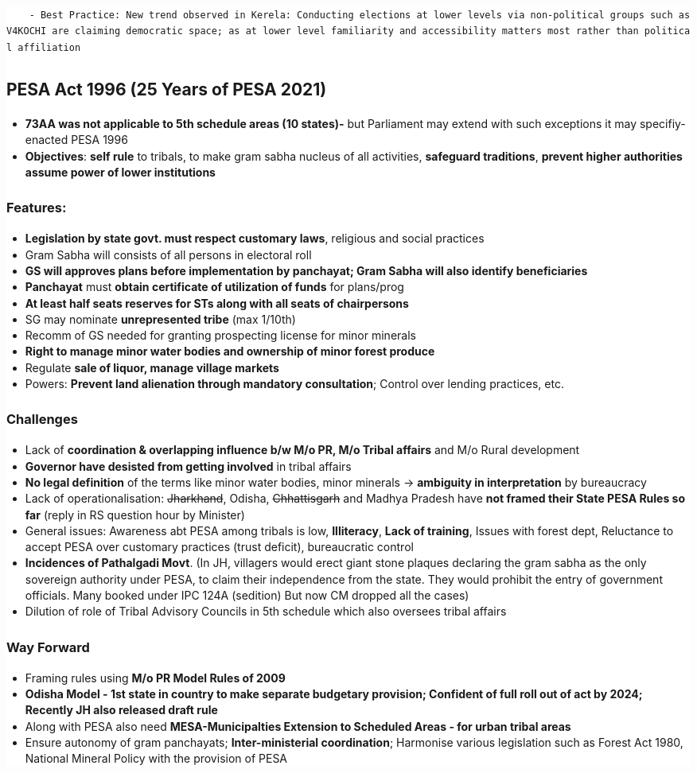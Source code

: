         - Best Practice: New trend observed in Kerela: Conducting elections at lower levels via non-political groups such as V4KOCHI are claiming democratic space; as at lower level familiarity and accessibility matters most rather than political affiliation

## PESA Act 1996 (25 Years of PESA 2021)
- **73AA was not applicable to 5th schedule areas (10 states)-** but Parliament may extend with such exceptions it may specifiy- enacted PESA 1996
- **Objectives**: **self rule** to tribals, to make gram sabha nucleus of all activities, **safeguard traditions**, **prevent higher authorities assume power of lower institutions**

### Features:
- **Legislation by state govt. must respect customary laws**, religious and social practices
- Gram Sabha will consists of all persons in electoral roll
- **GS will approves plans before implementation by panchayat; Gram Sabha will also identify beneficiaries**
- **Panchayat** must **obtain certificate of utilization of funds** for plans/prog
- **At least half seats reserves for STs along with all seats of chairpersons**
- SG may nominate **unrepresented tribe** (max 1/10th)
- Recomm of GS needed for granting prospecting license for minor minerals
- **Right to manage minor water bodies and ownership of minor forest produce**
- Regulate **sale of liquor, manage village markets**
- Powers: **Prevent land alienation through mandatory consultation**; Control over lending practices, etc.

### Challenges
- Lack of **coordination & overlapping influence b/w M/o PR, M/o Tribal affairs** and M/o Rural development
- **Governor have desisted from getting involved** in tribal affairs
- **No legal definition** of the terms like minor water bodies, minor minerals → **ambiguity in interpretation** by bureaucracy
- Lack of operationalisation: ~~Jharkhand~~, Odisha, ~~Chhattisgarh~~ and Madhya Pradesh have **not framed their State PESA Rules so far** (reply in RS question hour by Minister)
- General issues: Awareness abt PESA among tribals is low, **Illiteracy**, **Lack of training**, Issues with forest dept, Reluctance to accept PESA over customary practices (trust deficit), bureaucratic control
- **Incidences of Pathalgadi Movt**. (In JH, villagers would erect giant stone plaques declaring the gram sabha as the only sovereign authority under PESA, to claim their independence from the state. They would prohibit the entry of government officials. Many booked under IPC 124A (sedition) But now CM dropped all the cases)
- Dilution of role of Tribal Advisory Councils in 5th schedule which also oversees tribal affairs

### Way Forward
- Framing rules using **M/o PR Model Rules of 2009**
- **Odisha Model - 1st state in country to make separate budgetary provision; Confident of full roll out of act by 2024; Recently JH also released draft rule**
- Along with PESA also need **MESA-Municipalties Extension to Scheduled Areas - for urban tribal areas**
- Ensure autonomy of gram panchayats; **Inter-ministerial coordination**; Harmonise various legislation such as Forest Act 1980, National Mineral Policy with the provision of PESA
